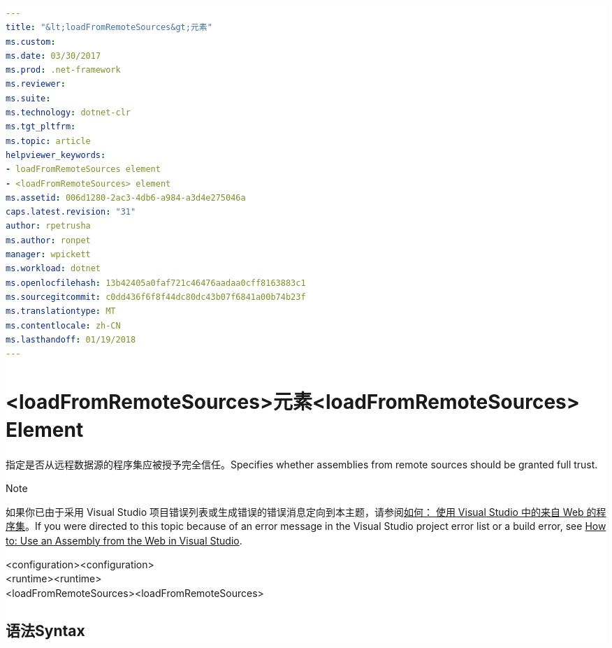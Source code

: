 ```yaml
---
title: "&lt;loadFromRemoteSources&gt;元素"
ms.custom: 
ms.date: 03/30/2017
ms.prod: .net-framework
ms.reviewer: 
ms.suite: 
ms.technology: dotnet-clr
ms.tgt_pltfrm: 
ms.topic: article
helpviewer_keywords:
- loadFromRemoteSources element
- <loadFromRemoteSources> element
ms.assetid: 006d1280-2ac3-4db6-a984-a3d4e275046a
caps.latest.revision: "31"
author: rpetrusha
ms.author: ronpet
manager: wpickett
ms.workload: dotnet
ms.openlocfilehash: 13b42405a0faf721c46476aadaa0cff8163883c1
ms.sourcegitcommit: c0dd436f6f8f44dc80dc43b07f6841a00b74b23f
ms.translationtype: MT
ms.contentlocale: zh-CN
ms.lasthandoff: 01/19/2018
---
```

# <a name="ltloadfromremotesourcesgt-element"></a><span data-ttu-id="2c950-102">&lt;loadFromRemoteSources&gt;元素</span><span class="sxs-lookup"><span data-stu-id="2c950-102">&lt;loadFromRemoteSources&gt; Element</span></span>
<span data-ttu-id="2c950-103">指定是否从远程数据源的程序集应被授予完全信任。</span><span class="sxs-lookup"><span data-stu-id="2c950-103">Specifies whether assemblies from remote sources should be granted full trust.</span></span>  
  
> [!NOTE]
>  <span data-ttu-id="2c950-104">如果你已由于采用 Visual Studio 项目错误列表或生成错误的错误消息定向到本主题，请参阅[如何： 使用 Visual Studio 中的来自 Web 的程序集](http://msdn.microsoft.com/library/d8635b63-89a0-41aa-90f4-f351b2111070)。</span><span class="sxs-lookup"><span data-stu-id="2c950-104">If you were directed to this topic because of an error message in the Visual Studio project error list or a build error, see [How to: Use an Assembly from the Web in Visual Studio](http://msdn.microsoft.com/library/d8635b63-89a0-41aa-90f4-f351b2111070).</span></span>  
  
 <span data-ttu-id="2c950-105">\<configuration></span><span class="sxs-lookup"><span data-stu-id="2c950-105">\<configuration></span></span>  
<span data-ttu-id="2c950-106">\<runtime></span><span class="sxs-lookup"><span data-stu-id="2c950-106">\<runtime></span></span>  
<span data-ttu-id="2c950-107">\<loadFromRemoteSources></span><span class="sxs-lookup"><span data-stu-id="2c950-107">\<loadFromRemoteSources></span></span>  
  
## <a name="syntax"></a><span data-ttu-id="2c950-108">语法</span><span class="sxs-lookup"><span data-stu-id="2c950-108">Syntax</span></span>  
  